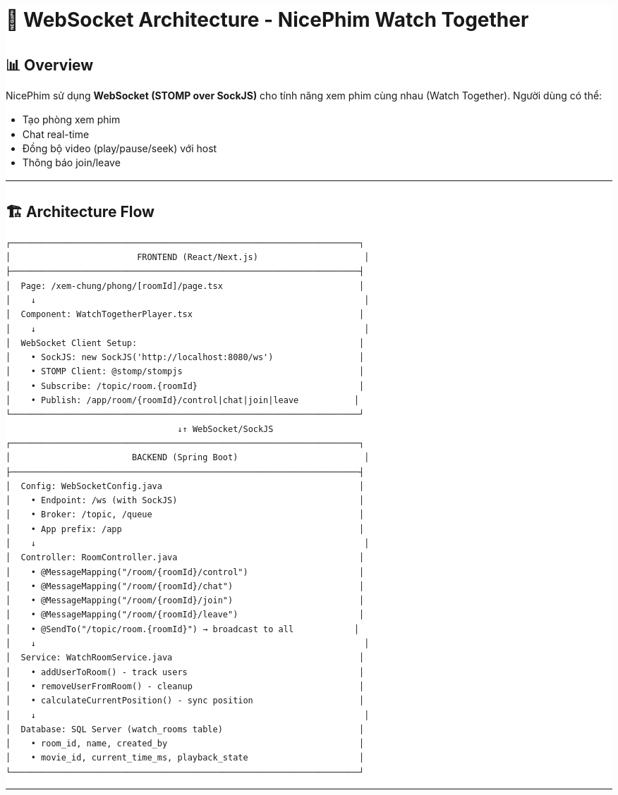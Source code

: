 # 🔌 WebSocket Architecture - NicePhim Watch Together

## 📊 Overview

NicePhim sử dụng **WebSocket (STOMP over SockJS)** cho tính năng xem phim cùng nhau (Watch Together). Người dùng có thể:
- Tạo phòng xem phim
- Chat real-time
- Đồng bộ video (play/pause/seek) với host
- Thông báo join/leave

---

## 🏗️ Architecture Flow

```
┌─────────────────────────────────────────────────────────────────────┐
│                         FRONTEND (React/Next.js)                     │
├─────────────────────────────────────────────────────────────────────┤
│  Page: /xem-chung/phong/[roomId]/page.tsx                           │
│    ↓                                                                 │
│  Component: WatchTogetherPlayer.tsx                                 │
│    ↓                                                                 │
│  WebSocket Client Setup:                                            │
│    • SockJS: new SockJS('http://localhost:8080/ws')                 │
│    • STOMP Client: @stomp/stompjs                                   │
│    • Subscribe: /topic/room.{roomId}                                │
│    • Publish: /app/room/{roomId}/control|chat|join|leave           │
└─────────────────────────────────────────────────────────────────────┘
                                  ↓↑ WebSocket/SockJS
┌─────────────────────────────────────────────────────────────────────┐
│                        BACKEND (Spring Boot)                         │
├─────────────────────────────────────────────────────────────────────┤
│  Config: WebSocketConfig.java                                       │
│    • Endpoint: /ws (with SockJS)                                    │
│    • Broker: /topic, /queue                                         │
│    • App prefix: /app                                               │
│    ↓                                                                 │
│  Controller: RoomController.java                                    │
│    • @MessageMapping("/room/{roomId}/control")                      │
│    • @MessageMapping("/room/{roomId}/chat")                         │
│    • @MessageMapping("/room/{roomId}/join")                         │
│    • @MessageMapping("/room/{roomId}/leave")                        │
│    • @SendTo("/topic/room.{roomId}") → broadcast to all            │
│    ↓                                                                 │
│  Service: WatchRoomService.java                                     │
│    • addUserToRoom() - track users                                  │
│    • removeUserFromRoom() - cleanup                                 │
│    • calculateCurrentPosition() - sync position                     │
│    ↓                                                                 │
│  Database: SQL Server (watch_rooms table)                           │
│    • room_id, name, created_by                                      │
│    • movie_id, current_time_ms, playback_state                      │
└─────────────────────────────────────────────────────────────────────┘
```

---